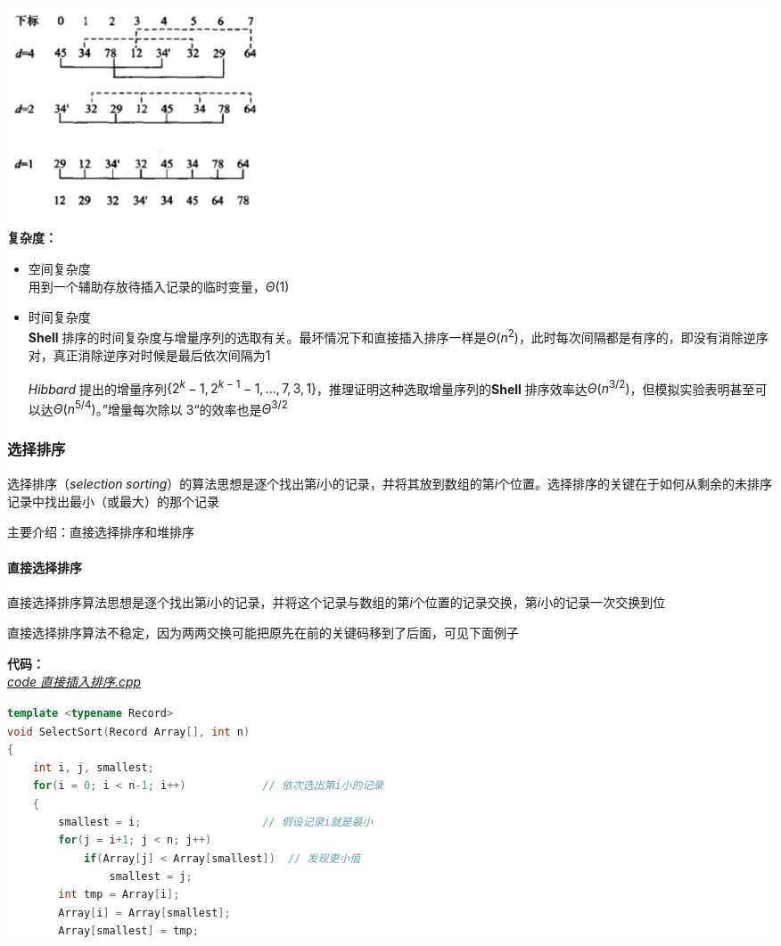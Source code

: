 <div align="left"><img src="./images/8-排序/shell排序.png" alt="shell排序" height=230, width= /></div>

**复杂度：**

- 空间复杂度  
   用到一个辅助存放待插入记录的临时变量，$Θ(1)$
- 时间复杂度  
   **Shell** 排序的时间复杂度与增量序列的选取有关。最坏情况下和直接插入排序一样是$Θ(n^2)$，此时每次间隔都是有序的，即没有消除逆序对，真正消除逆序对时候是最后依次间隔为$1$

  _Hibbard_ 提出的增量序列$\{2^k-1,2^{k-1}-1,...,7,3,1\}$，推理证明这种选取增量序列的**Shell** 排序效率达$Θ(n^{3/2})$，但模拟实验表明甚至可以达$Θ(n^{5/4})$。”增量每次除以 3“的效率也是$Θ^{3/2}$

### 选择排序

选择排序（$selection \; sorting$）的算法思想是逐个找出第$i$小的记录，并将其放到数组的第$i$个位置。选择排序的关键在于如何从剩余的未排序记录中找出最小（或最大）的那个记录

主要介绍：直接选择排序和堆排序

#### 直接选择排序

直接选择排序算法思想是逐个找出第$i$小的记录，并将这个记录与数组的第$i$个位置的记录交换，第$i$小的记录一次交换到位

直接选择排序算法不稳定，因为两两交换可能把原先在前的关键码移到了后面，可见下面例子

**代码：**  
_[code 直接插入排序.cpp](./src/8-排序/直接插入排序.cpp)_

```cpp
template <typename Record>
void SelectSort(Record Array[], int n)
{
    int i, j, smallest;
    for(i = 0; i < n-1; i++)            // 依次选出第i小的记录
    {
        smallest = i;                   // 假设记录i就是最小
        for(j = i+1; j < n; j++)
            if(Array[j] < Array[smallest])  // 发现更小值
                smallest = j;
        int tmp = Array[i];
        Array[i] = Array[smallest];
        Array[smallest] = tmp;
```